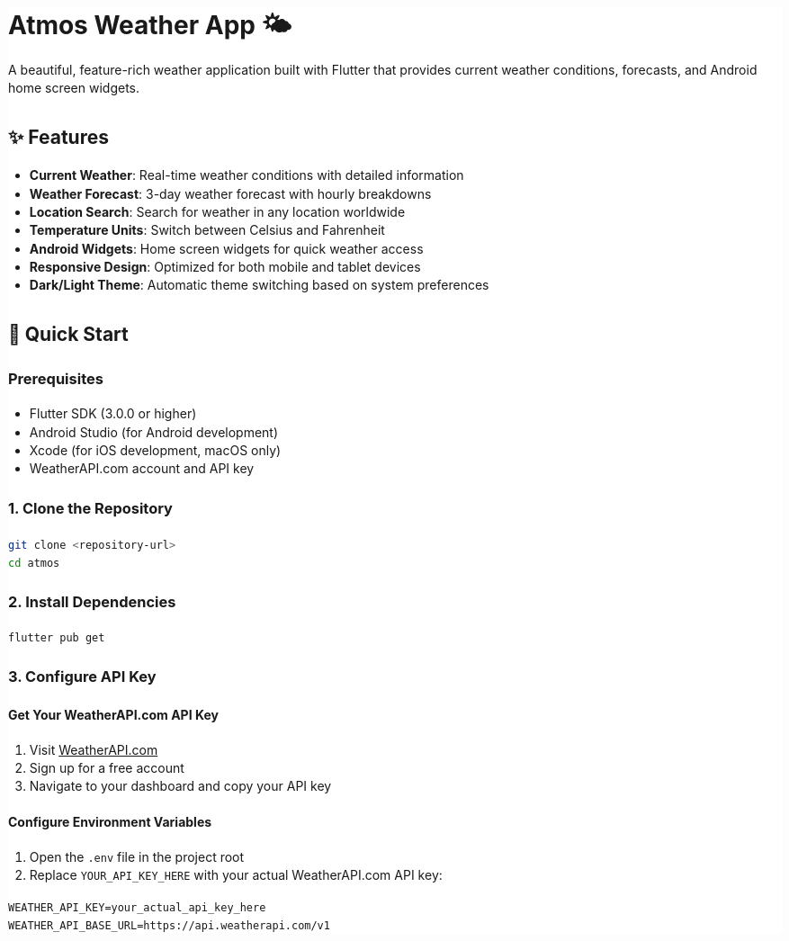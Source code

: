 # Atmos Weather App 🌤️

A beautiful, feature-rich weather application built with Flutter that provides current weather conditions, forecasts, and Android home screen widgets.

## ✨ Features

- **Current Weather**: Real-time weather conditions with detailed information
- **Weather Forecast**: 3-day weather forecast with hourly breakdowns
- **Location Search**: Search for weather in any location worldwide
- **Temperature Units**: Switch between Celsius and Fahrenheit
- **Android Widgets**: Home screen widgets for quick weather access
- **Responsive Design**: Optimized for both mobile and tablet devices
- **Dark/Light Theme**: Automatic theme switching based on system preferences

## 🚀 Quick Start

### Prerequisites

- Flutter SDK (3.0.0 or higher)
- Android Studio (for Android development)
- Xcode (for iOS development, macOS only)
- WeatherAPI.com account and API key

### 1. Clone the Repository

```bash
git clone <repository-url>
cd atmos
```

### 2. Install Dependencies

```bash
flutter pub get
```

### 3. Configure API Key

#### Get Your WeatherAPI.com API Key

1. Visit [WeatherAPI.com](https://www.weatherapi.com/)
2. Sign up for a free account
3. Navigate to your dashboard and copy your API key

#### Configure Environment Variables

1. Open the `.env` file in the project root
2. Replace `YOUR_API_KEY_HERE` with your actual WeatherAPI.com API key:

```env
WEATHER_API_KEY=your_actual_api_key_here
WEATHER_API_BASE_URL=https://api.weatherapi.com/v1
```
